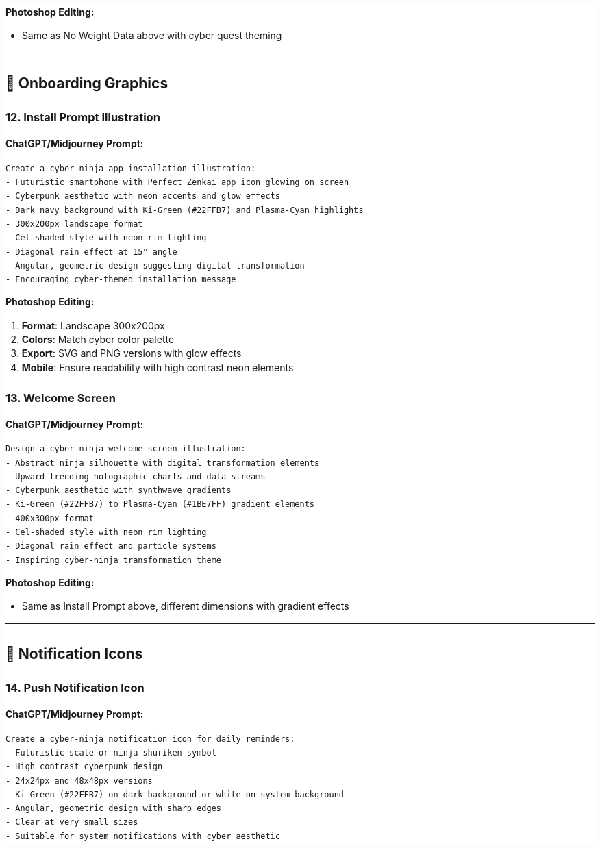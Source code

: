 **Photoshop Editing:**
- Same as No Weight Data above with cyber quest theming

---

## 🚀 Onboarding Graphics

### 12. Install Prompt Illustration
**ChatGPT/Midjourney Prompt:**
```
Create a cyber-ninja app installation illustration:
- Futuristic smartphone with Perfect Zenkai app icon glowing on screen
- Cyberpunk aesthetic with neon accents and glow effects
- Dark navy background with Ki-Green (#22FFB7) and Plasma-Cyan highlights
- 300x200px landscape format
- Cel-shaded style with neon rim lighting
- Diagonal rain effect at 15° angle
- Angular, geometric design suggesting digital transformation
- Encouraging cyber-themed installation message
```

**Photoshop Editing:**
1. **Format**: Landscape 300x200px
2. **Colors**: Match cyber color palette
3. **Export**: SVG and PNG versions with glow effects
4. **Mobile**: Ensure readability with high contrast neon elements

### 13. Welcome Screen
**ChatGPT/Midjourney Prompt:**
```
Design a cyber-ninja welcome screen illustration:
- Abstract ninja silhouette with digital transformation elements
- Upward trending holographic charts and data streams
- Cyberpunk aesthetic with synthwave gradients
- Ki-Green (#22FFB7) to Plasma-Cyan (#1BE7FF) gradient elements
- 400x300px format
- Cel-shaded style with neon rim lighting
- Diagonal rain effect and particle systems
- Inspiring cyber-ninja transformation theme
```

**Photoshop Editing:**
- Same as Install Prompt above, different dimensions with gradient effects

---

## 🔔 Notification Icons

### 14. Push Notification Icon
**ChatGPT/Midjourney Prompt:**
```
Create a cyber-ninja notification icon for daily reminders:
- Futuristic scale or ninja shuriken symbol
- High contrast cyberpunk design
- 24x24px and 48x48px versions
- Ki-Green (#22FFB7) on dark background or white on system background
- Angular, geometric design with sharp edges
- Clear at very small sizes
- Suitable for system notifications with cyber aesthetic
```

